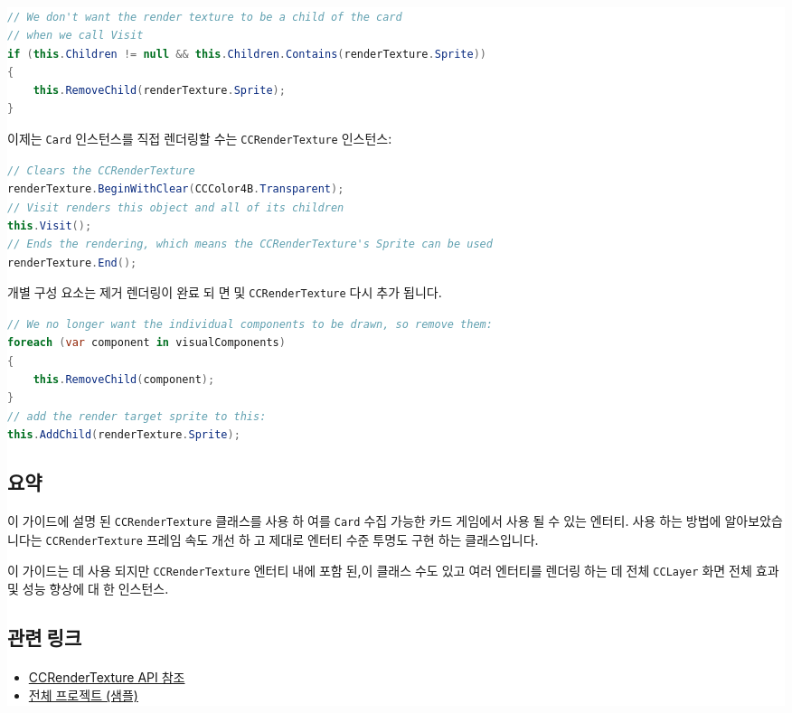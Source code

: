 
```csharp
// We don't want the render texture to be a child of the card 
// when we call Visit
if (this.Children != null && this.Children.Contains(renderTexture.Sprite))
{
    this.RemoveChild(renderTexture.Sprite);
}
```

이제는 `Card` 인스턴스를 직접 렌더링할 수는 `CCRenderTexture` 인스턴스:


```csharp
// Clears the CCRenderTexture
renderTexture.BeginWithClear(CCColor4B.Transparent);
// Visit renders this object and all of its children
this.Visit();
// Ends the rendering, which means the CCRenderTexture's Sprite can be used
renderTexture.End();
```

개별 구성 요소는 제거 렌더링이 완료 되 면 및 `CCRenderTexture` 다시 추가 됩니다.


```csharp
// We no longer want the individual components to be drawn, so remove them:
foreach (var component in visualComponents)
{
    this.RemoveChild(component);
}
// add the render target sprite to this:
this.AddChild(renderTexture.Sprite);
```

## <a name="summary"></a>요약

이 가이드에 설명 된 `CCRenderTexture` 클래스를 사용 하 여를 `Card` 수집 가능한 카드 게임에서 사용 될 수 있는 엔터티. 사용 하는 방법에 알아보았습니다는 `CCRenderTexture` 프레임 속도 개선 하 고 제대로 엔터티 수준 투명도 구현 하는 클래스입니다.

이 가이드는 데 사용 되지만 `CCRenderTexture` 엔터티 내에 포함 된,이 클래스 수도 있고 여러 엔터티를 렌더링 하는 데 전체 `CCLayer` 화면 전체 효과 및 성능 향상에 대 한 인스턴스.

## <a name="related-links"></a>관련 링크

- [CCRenderTexture API 참조](https://developer.xamarin.com/api/type/CocosSharp.CCRenderTexture/)
- [전체 프로젝트 (샘플)](https://developer.xamarin.com/samples/mobile/CCRenderTexture/)
